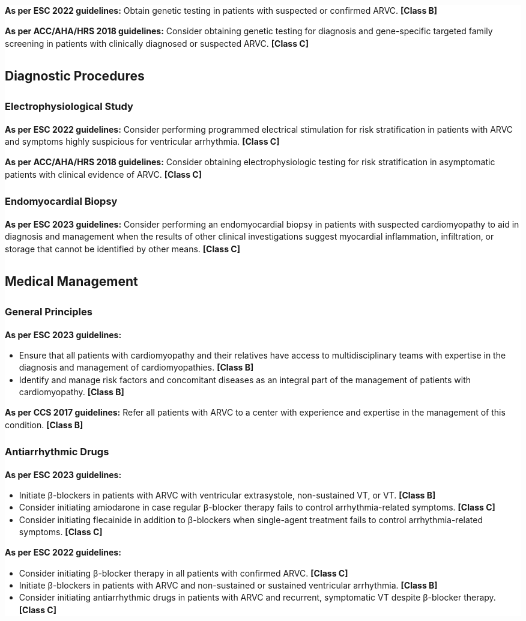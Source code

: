 **As per ESC 2022 guidelines:** Obtain genetic testing in patients with suspected or confirmed ARVC. **[Class B]**

**As per ACC/AHA/HRS 2018 guidelines:** Consider obtaining genetic testing for diagnosis and gene-specific targeted family screening in patients with clinically diagnosed or suspected ARVC. **[Class C]**

## Diagnostic Procedures

### Electrophysiological Study
**As per ESC 2022 guidelines:** Consider performing programmed electrical stimulation for risk stratification in patients with ARVC and symptoms highly suspicious for ventricular arrhythmia. **[Class C]**

**As per ACC/AHA/HRS 2018 guidelines:** Consider obtaining electrophysiologic testing for risk stratification in asymptomatic patients with clinical evidence of ARVC. **[Class C]**

### Endomyocardial Biopsy
**As per ESC 2023 guidelines:** Consider performing an endomyocardial biopsy in patients with suspected cardiomyopathy to aid in diagnosis and management when the results of other clinical investigations suggest myocardial inflammation, infiltration, or storage that cannot be identified by other means. **[Class C]**

## Medical Management

### General Principles
**As per ESC 2023 guidelines:**
- Ensure that all patients with cardiomyopathy and their relatives have access to multidisciplinary teams with expertise in the diagnosis and management of cardiomyopathies. **[Class B]**
- Identify and manage risk factors and concomitant diseases as an integral part of the management of patients with cardiomyopathy. **[Class B]**

**As per CCS 2017 guidelines:** Refer all patients with ARVC to a center with experience and expertise in the management of this condition. **[Class B]**

### Antiarrhythmic Drugs
**As per ESC 2023 guidelines:**
- Initiate β-blockers in patients with ARVC with ventricular extrasystole, non-sustained VT, or VT. **[Class B]**
- Consider initiating amiodarone in case regular β-blocker therapy fails to control arrhythmia-related symptoms. **[Class C]**
- Consider initiating flecainide in addition to β-blockers when single-agent treatment fails to control arrhythmia-related symptoms. **[Class C]**

**As per ESC 2022 guidelines:**
- Consider initiating β-blocker therapy in all patients with confirmed ARVC. **[Class C]**
- Initiate β-blockers in patients with ARVC and non-sustained or sustained ventricular arrhythmia. **[Class B]**
- Consider initiating antiarrhythmic drugs in patients with ARVC and recurrent, symptomatic VT despite β-blocker therapy. **[Class C]**
